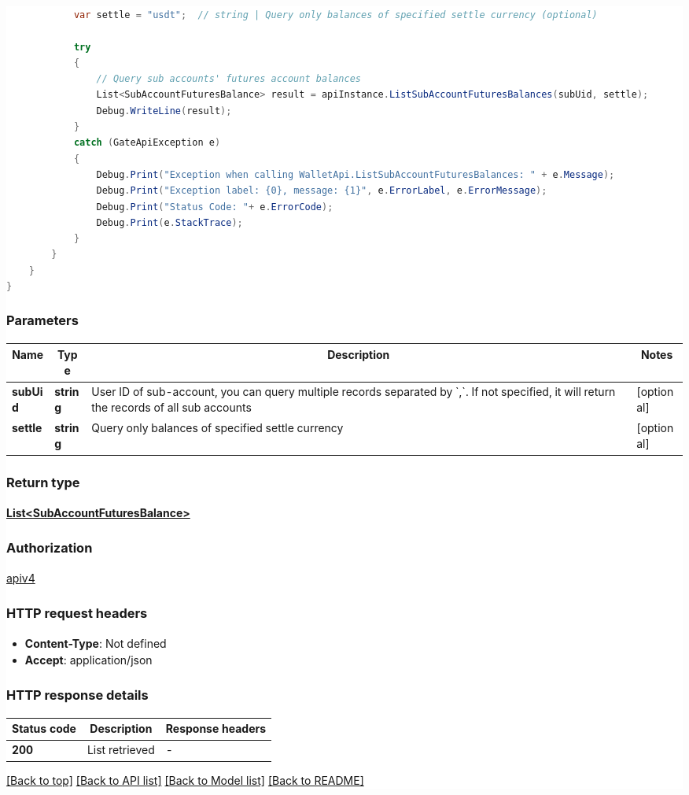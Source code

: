 ```csharp
            var settle = "usdt";  // string | Query only balances of specified settle currency (optional) 

            try
            {
                // Query sub accounts' futures account balances
                List<SubAccountFuturesBalance> result = apiInstance.ListSubAccountFuturesBalances(subUid, settle);
                Debug.WriteLine(result);
            }
            catch (GateApiException e)
            {
                Debug.Print("Exception when calling WalletApi.ListSubAccountFuturesBalances: " + e.Message);
                Debug.Print("Exception label: {0}, message: {1}", e.ErrorLabel, e.ErrorMessage);
                Debug.Print("Status Code: "+ e.ErrorCode);
                Debug.Print(e.StackTrace);
            }
        }
    }
}
```

### Parameters

Name | Type | Description  | Notes
------------- | ------------- | ------------- | -------------
 **subUid** | **string**| User ID of sub-account, you can query multiple records separated by &#x60;,&#x60;. If not specified, it will return the records of all sub accounts | [optional] 
 **settle** | **string**| Query only balances of specified settle currency | [optional] 

### Return type

[**List&lt;SubAccountFuturesBalance&gt;**](SubAccountFuturesBalance.md)

### Authorization

[apiv4](../README.md#apiv4)

### HTTP request headers

 - **Content-Type**: Not defined
 - **Accept**: application/json

### HTTP response details
| Status code | Description | Response headers |
|-------------|-------------|------------------|
| **200** | List retrieved |  -  |

[[Back to top]](#) [[Back to API list]](../README.md#documentation-for-api-endpoints) [[Back to Model list]](../README.md#documentation-for-models) [[Back to README]](../README.md)
